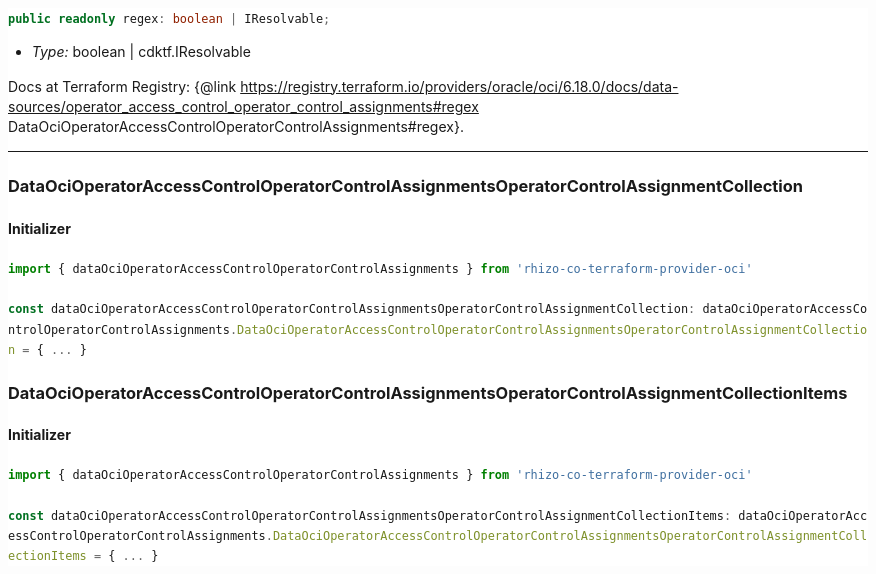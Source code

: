 ```typescript
public readonly regex: boolean | IResolvable;
```

- *Type:* boolean | cdktf.IResolvable

Docs at Terraform Registry: {@link https://registry.terraform.io/providers/oracle/oci/6.18.0/docs/data-sources/operator_access_control_operator_control_assignments#regex DataOciOperatorAccessControlOperatorControlAssignments#regex}.

---

### DataOciOperatorAccessControlOperatorControlAssignmentsOperatorControlAssignmentCollection <a name="DataOciOperatorAccessControlOperatorControlAssignmentsOperatorControlAssignmentCollection" id="rhizo-co-terraform-provider-oci.dataOciOperatorAccessControlOperatorControlAssignments.DataOciOperatorAccessControlOperatorControlAssignmentsOperatorControlAssignmentCollection"></a>

#### Initializer <a name="Initializer" id="rhizo-co-terraform-provider-oci.dataOciOperatorAccessControlOperatorControlAssignments.DataOciOperatorAccessControlOperatorControlAssignmentsOperatorControlAssignmentCollection.Initializer"></a>

```typescript
import { dataOciOperatorAccessControlOperatorControlAssignments } from 'rhizo-co-terraform-provider-oci'

const dataOciOperatorAccessControlOperatorControlAssignmentsOperatorControlAssignmentCollection: dataOciOperatorAccessControlOperatorControlAssignments.DataOciOperatorAccessControlOperatorControlAssignmentsOperatorControlAssignmentCollection = { ... }
```


### DataOciOperatorAccessControlOperatorControlAssignmentsOperatorControlAssignmentCollectionItems <a name="DataOciOperatorAccessControlOperatorControlAssignmentsOperatorControlAssignmentCollectionItems" id="rhizo-co-terraform-provider-oci.dataOciOperatorAccessControlOperatorControlAssignments.DataOciOperatorAccessControlOperatorControlAssignmentsOperatorControlAssignmentCollectionItems"></a>

#### Initializer <a name="Initializer" id="rhizo-co-terraform-provider-oci.dataOciOperatorAccessControlOperatorControlAssignments.DataOciOperatorAccessControlOperatorControlAssignmentsOperatorControlAssignmentCollectionItems.Initializer"></a>

```typescript
import { dataOciOperatorAccessControlOperatorControlAssignments } from 'rhizo-co-terraform-provider-oci'

const dataOciOperatorAccessControlOperatorControlAssignmentsOperatorControlAssignmentCollectionItems: dataOciOperatorAccessControlOperatorControlAssignments.DataOciOperatorAccessControlOperatorControlAssignmentsOperatorControlAssignmentCollectionItems = { ... }
```
